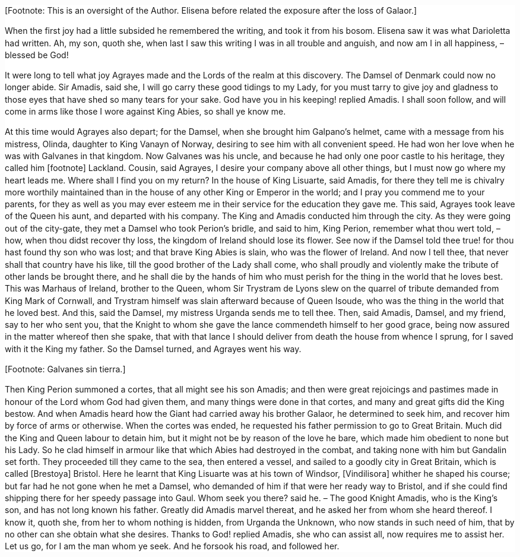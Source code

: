 [Footnote: This is an oversight of the Author. Elisena before related the exposure after the loss of Galaor.]


When the first joy had a little subsided he remembered the writing, and took it from his bosom. Elisena saw it was what Darioletta had written. Ah, my son, quoth she, when last I saw this writing I was in all trouble and anguish, and now am I in all happiness, – blessed be God!

It were long to tell what joy Agrayes made and the Lords of the realm at this discovery. The Damsel of Denmark could now no longer abide. Sir Amadis, said she, I will go carry these good tidings to my Lady, for you must tarry to give joy and gladness to those eyes that have shed so many tears for your sake. God have you in his keeping! replied Amadis. I shall soon follow, and will come in arms like those I wore against King Abies, so shall ye know me.

At this time would Agrayes also depart; for the Damsel, when she brought him Galpano’s helmet, came with a message from his mistress, Olinda, daughter to King Vanayn of Norway, desiring to see him with all convenient speed. He had won her love when he was with Galvanes in that kingdom. Now Galvanes was his uncle, and because he had only one poor castle to his heritage, they called him [footnote] Lackland. Cousin, said Agrayes, I desire your company above all other things, but I must now go where my heart leads me. Where shall I find you on my return? In the house of King Lisuarte, said Amadis, for there they tell me is chivalry more worthily maintained than in the house of any other King or Emperor in the world; and I pray you commend me to your parents, for they as well as you may ever esteem me in their service for the education they gave me. This said, Agrayes took leave of the Queen his aunt, and departed with his company. The King and Amadis conducted him through the city. As they were going out of the city-gate, they met a Damsel who took Perion’s bridle, and said to him, King Perion, remember what thou wert told, – how, when thou didst recover thy loss, the kingdom of Ireland should lose its flower. See now if the Damsel told thee true! for thou hast found thy son who was lost; and that brave King Abies is slain, who was the flower of Ireland. And now I tell thee, that never shall that country have his like, till the good brother of the Lady shall come, who shall proudly and violently make the tribute of other lands be brought there, and he shall die by the hands of him who must perish for the thing in the world that he loves best. This was Marhaus of Ireland, brother to the Queen, whom Sir Trystram de Lyons slew on the quarrel of tribute demanded from King Mark of Cornwall, and Trystram himself was slain afterward because of Queen Isoude, who was the thing in the world that he loved best. And this, said the Damsel, my mistress Urganda sends me to tell thee. Then, said Amadis, Damsel, and my friend, say to her who sent you, that the Knight to whom she gave the lance commendeth himself to her good grace, being now assured in the matter whereof then she spake, that with that lance I should deliver from death the house from whence I sprung, for I saved with it the King my father. So the Damsel turned, and Agrayes went his way.

[Footnote: Galvanes sin tierra.]


Then King Perion summoned a cortes, that all might see his son Amadis; and then were great rejoicings and pastimes made in honour of the Lord whom God had given them, and many things were done in that cortes, and many and great gifts did the King bestow. And when Amadis heard how the Giant had carried away his brother Galaor, he determined to seek him, and recover him by force of arms or otherwise. When the cortes was ended, he requested his father permission to go to Great Britain. Much did the King and Queen labour to detain him, but it might not be by reason of the love he bare, which made him obedient to none but his Lady. So he clad himself in armour like that which Abies had destroyed in the combat, and taking none with him but Gandalin set forth. They proceeded till they came to the sea, then entered a vessel, and sailed to a goodly city in Great Britain, which is called [Brestoya] Bristol. Here he learnt that King Lisuarte was at his town of Windsor, [Vindilisora] whither he shaped his course; but far had he not gone when he met a Damsel, who demanded of him if that were her ready way to Bristol, and if she could find shipping there for her speedy passage into Gaul. Whom seek you there? said he. – The good Knight Amadis, who is the King’s son, and has not long known his father. Greatly did Amadis marvel thereat, and he asked her from whom she heard thereof. I know it, quoth she, from her to whom nothing is hidden, from Urganda the Unknown, who now stands in such need of him, that by no other can she obtain what she desires. Thanks to God! replied Amadis, she who can assist all, now requires me to assist her. Let us go, for I am the man whom ye seek. And he forsook his road, and followed her.
